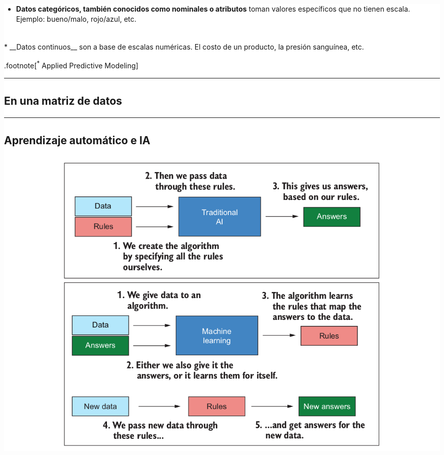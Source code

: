 * __Datos categóricos, también conocidos como nominales o atributos__ toman valores específicos que no tienen escala. Ejemplo: bueno/malo, rojo/azul, etc. 
<br>
* __Datos continuos__ son a base de escalas numéricas. El costo de un producto, la presión sanguínea, etc.

.footnote[<sup>*</sup> Applied Predictive Modeling]

---

## En una matriz de datos 




---

## Aprendizaje automático e IA


<img src="img/ml-ia.png" width="75%" style="display: block; margin: auto;" />
